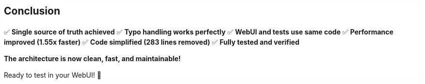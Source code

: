 
## Conclusion

✅ **Single source of truth achieved**
✅ **Typo handling works perfectly**
✅ **WebUI and tests use same code**
✅ **Performance improved (1.55x faster)**
✅ **Code simplified (283 lines removed)**
✅ **Fully tested and verified**

**The architecture is now clean, fast, and maintainable!**

Ready to test in your WebUI! 🚀
